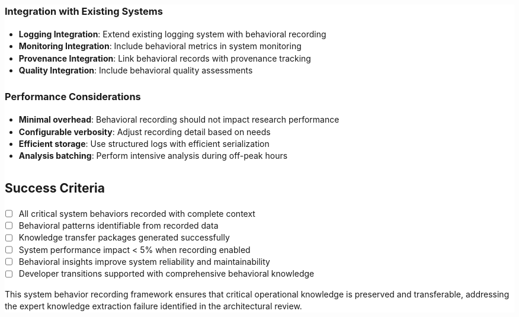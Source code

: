 ### **Integration with Existing Systems**
- **Logging Integration**: Extend existing logging system with behavioral recording
- **Monitoring Integration**: Include behavioral metrics in system monitoring
- **Provenance Integration**: Link behavioral records with provenance tracking
- **Quality Integration**: Include behavioral quality assessments

### **Performance Considerations**
- **Minimal overhead**: Behavioral recording should not impact research performance
- **Configurable verbosity**: Adjust recording detail based on needs
- **Efficient storage**: Use structured logs with efficient serialization
- **Analysis batching**: Perform intensive analysis during off-peak hours

## Success Criteria

- [ ] All critical system behaviors recorded with complete context
- [ ] Behavioral patterns identifiable from recorded data
- [ ] Knowledge transfer packages generated successfully
- [ ] System performance impact < 5% when recording enabled
- [ ] Behavioral insights improve system reliability and maintainability
- [ ] Developer transitions supported with comprehensive behavioral knowledge

This system behavior recording framework ensures that critical operational knowledge is preserved and transferable, addressing the expert knowledge extraction failure identified in the architectural review.